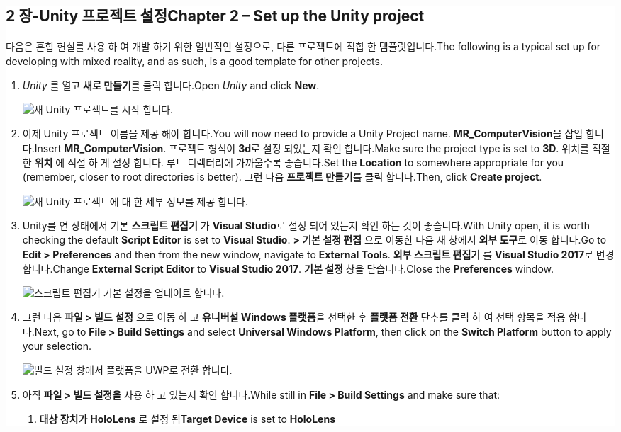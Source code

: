 ## <a name="chapter-2--set-up-the-unity-project"></a><span data-ttu-id="aa6db-198">2 장-Unity 프로젝트 설정</span><span class="sxs-lookup"><span data-stu-id="aa6db-198">Chapter 2 – Set up the Unity project</span></span>

<span data-ttu-id="aa6db-199">다음은 혼합 현실를 사용 하 여 개발 하기 위한 일반적인 설정으로, 다른 프로젝트에 적합 한 템플릿입니다.</span><span class="sxs-lookup"><span data-stu-id="aa6db-199">The following is a typical set up for developing with mixed reality, and as such, is a good template for other projects.</span></span>

1.  <span data-ttu-id="aa6db-200">*Unity* 를 열고 **새로 만들기**를 클릭 합니다.</span><span class="sxs-lookup"><span data-stu-id="aa6db-200">Open *Unity* and click **New**.</span></span> 

    ![새 Unity 프로젝트를 시작 합니다.](images/AzureLabs-Lab2-06.png)

2.  <span data-ttu-id="aa6db-202">이제 Unity 프로젝트 이름을 제공 해야 합니다.</span><span class="sxs-lookup"><span data-stu-id="aa6db-202">You will now need to provide a Unity Project name.</span></span> <span data-ttu-id="aa6db-203">**MR_ComputerVision**을 삽입 합니다.</span><span class="sxs-lookup"><span data-stu-id="aa6db-203">Insert **MR_ComputerVision**.</span></span> <span data-ttu-id="aa6db-204">프로젝트 형식이 **3d**로 설정 되었는지 확인 합니다.</span><span class="sxs-lookup"><span data-stu-id="aa6db-204">Make sure the project type is set to **3D**.</span></span> <span data-ttu-id="aa6db-205">위치를 적절 한 **위치** 에 적절 하 게 설정 합니다. 루트 디렉터리에 가까울수록 좋습니다.</span><span class="sxs-lookup"><span data-stu-id="aa6db-205">Set the **Location** to somewhere appropriate for you (remember, closer to root directories is better).</span></span> <span data-ttu-id="aa6db-206">그런 다음 **프로젝트 만들기**를 클릭 합니다.</span><span class="sxs-lookup"><span data-stu-id="aa6db-206">Then, click **Create project**.</span></span>

    ![새 Unity 프로젝트에 대 한 세부 정보를 제공 합니다.](images/AzureLabs-Lab2-07.png)

3.  <span data-ttu-id="aa6db-208">Unity를 연 상태에서 기본 **스크립트 편집기** 가 **Visual Studio**로 설정 되어 있는지 확인 하는 것이 좋습니다.</span><span class="sxs-lookup"><span data-stu-id="aa6db-208">With Unity open, it is worth checking the default **Script Editor** is set to **Visual Studio**.</span></span> <span data-ttu-id="aa6db-209">**> 기본 설정 편집** 으로 이동한 다음 새 창에서 **외부 도구**로 이동 합니다.</span><span class="sxs-lookup"><span data-stu-id="aa6db-209">Go to **Edit > Preferences** and then from the new window, navigate to **External Tools**.</span></span> <span data-ttu-id="aa6db-210">**외부 스크립트 편집기** 를 **Visual Studio 2017**로 변경 합니다.</span><span class="sxs-lookup"><span data-stu-id="aa6db-210">Change **External Script Editor** to **Visual Studio 2017**.</span></span> <span data-ttu-id="aa6db-211">**기본 설정** 창을 닫습니다.</span><span class="sxs-lookup"><span data-stu-id="aa6db-211">Close the **Preferences** window.</span></span>

    ![스크립트 편집기 기본 설정을 업데이트 합니다.](images/AzureLabs-Lab2-08.png)

4.  <span data-ttu-id="aa6db-213">그런 다음 **파일 > 빌드 설정** 으로 이동 하 고 **유니버설 Windows 플랫폼**을 선택한 후 **플랫폼 전환** 단추를 클릭 하 여 선택 항목을 적용 합니다.</span><span class="sxs-lookup"><span data-stu-id="aa6db-213">Next, go to **File > Build Settings** and select **Universal Windows Platform**, then click on the **Switch Platform** button to apply your selection.</span></span>

    ![빌드 설정 창에서 플랫폼을 UWP로 전환 합니다.](images/AzureLabs-Lab2-10.png)

5.  <span data-ttu-id="aa6db-215">아직 **파일 > 빌드 설정을** 사용 하 고 있는지 확인 합니다.</span><span class="sxs-lookup"><span data-stu-id="aa6db-215">While still in **File > Build Settings** and make sure that:</span></span>

    1. <span data-ttu-id="aa6db-216">**대상 장치가** **HoloLens** 로 설정 됨</span><span class="sxs-lookup"><span data-stu-id="aa6db-216">**Target Device** is set to **HoloLens**</span></span>
